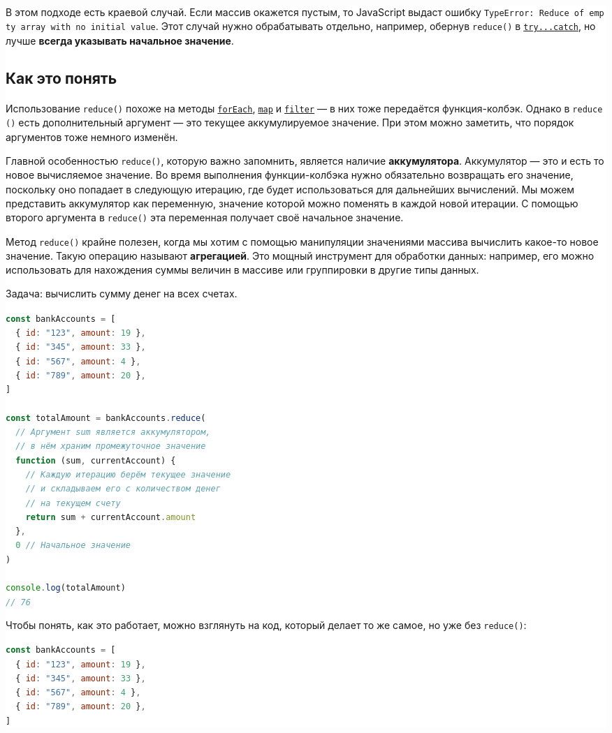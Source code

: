 В этом подходе есть краевой случай. Если массив окажется пустым, то JavaScript выдаст ошибку `TypeError: Reduce of empty array with no initial value`. Этот случай нужно обрабатывать отдельно, например, обернув `reduce()` в [`try...catch`](/js/try-catch/), но лучше __всегда указывать начальное значение__.

## Как это понять

Использование `reduce()` похоже на методы [`forEach`](/js/array-foreach/), [`map`](/js/array-map/) и [`filter`](/js/array-filter/) — в них тоже передаётся функция-колбэк. Однако в `reduce()` есть дополнительный аргумент — это текущее аккумулируемое значение. При этом можно заметить, что порядок аргументов тоже немного изменён.

Главной особенностью `reduce()`, которую важно запомнить, является наличие **аккумулятора**. Аккумулятор — это и есть то новое вычисляемое значение. Во время выполнения функции-колбэка нужно обязательно возвращать его значение, поскольку оно попадает в следующую итерацию, где будет использоваться для дальнейших вычислений. Мы можем представить аккумулятор как переменную, значение которой можно поменять в каждой новой итерации. С помощью второго аргумента в `reduce()` эта переменная получает своё начальное значение.

Метод `reduce()` крайне полезен, когда мы хотим с помощью манипуляции значениями массива вычислить какое-то новое значение. Такую операцию называют **агрегацией**. Это мощный инструмент для обработки данных: например, его можно использовать для нахождения суммы величин в массиве или группировки в другие типы данных.

Задача: вычислить сумму денег на всех счетах.

```js
const bankAccounts = [
  { id: "123", amount: 19 },
  { id: "345", amount: 33 },
  { id: "567", amount: 4 },
  { id: "789", amount: 20 },
]

const totalAmount = bankAccounts.reduce(
  // Аргумент sum является аккумулятором,
  // в нём храним промежуточное значение
  function (sum, currentAccount) {
    // Каждую итерацию берём текущее значение
    // и складываем его с количеством денег
    // на текущем счету
    return sum + currentAccount.amount
  },
  0 // Начальное значение
)

console.log(totalAmount)
// 76
```

Чтобы понять, как это работает, можно взглянуть на код, который делает то же самое, но уже без `reduce()`:

```js
const bankAccounts = [
  { id: "123", amount: 19 },
  { id: "345", amount: 33 },
  { id: "567", amount: 4 },
  { id: "789", amount: 20 },
]
```
